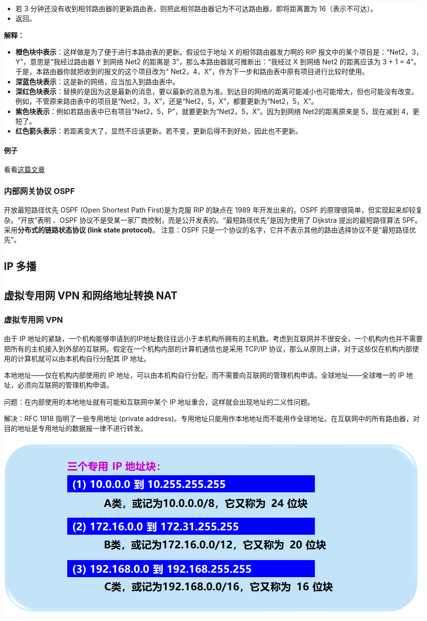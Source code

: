 + 若 3 分钟还没有收到相邻路由器的更新路由表，则把此相邻路由器记为不可达路由器，即将距离置为 16（表示不可达）。
+ 返回。

**解释：**
+ **橙色块中表示**：这样做是为了便于进行本路由表的更新。假设位于地址 X 的相邻路由器发力啊的 RIP 报文中的某个项目是：“Net2，3，Y”，意思是“我经过路由器 Y 到网络 Net2 的距离是 3”，那么本路由器就可推断出：“我经过 X 到网络 Net2 的距离应该为 3 + 1 = 4”。于是，本路由器你就把收到的报文的这个项目改为“ Net2，4，X”，作为下一步和路由表中原有项目进行比较时使用。
+ **深蓝色块表示**：这是新的网络，应当加入到路由表中。
+ **深红色块表示**：替换的是因为这是最新的消息，要以最新的消息为准。到达目的网络的距离可能减小也可能增大，但也可能没有改变。例如，不管原来路由表中的项目是“Net2，3，X”，还是“Net2，5，X”，都要更新为“Net2，5，X”。
+ **紫色块表示**：例如若路由表中已有项目“Net2，5，P”，就要更新为“Net2，5，X”。因为到网络 Net2的距离原来是 5，现在减到 4，更短了。
+ **红色箭头表示**：若距离变大了，显然不应该更新。若不变，更新后得不到好处，因此也不更新。

#### 例子
看看[这篇文章](https://blog.csdn.net/hml666888/article/details/80153305)

### 内部网关协议 OSPF
开放最短路径优先 OSPF (Open Shortest Path First)是为克服 RIP 的缺点在 1989 年开发出来的。OSPF 的原理很简单，但实现起来却较复杂。“开放”表明 、OSPF 协议不是受某一家厂商控制，而是公开发表的。“最短路径优先”是因为使用了 Dijkstra 提出的最短路径算法 SPF。采用**分布式的链路状态协议 (link state protocol)**。 注意：OSPF 只是一个协议的名字，它并不表示其他的路由选择协议不是“最短路径优先”。



## IP 多播

## 虚拟专用网 VPN 和网络地址转换 NAT

### 虚拟专用网 VPN

由于 IP 地址的紧缺，一个机构能够申请到的IP地址数往往远小于本机构所拥有的主机数。考虑到互联网并不很安全，一个机构内也并不需要把所有的主机接入到外部的互联网。假定在一个机构内部的计算机通信也是采用 TCP/IP 协议，那么从原则上讲，对于这些仅在机构内部使用的计算机就可以由本机构自行分配其 IP 地址。

本地地址——仅在机构内部使用的 IP 地址，可以由本机构自行分配，而不需要向互联网的管理机构申请。全球地址——全球唯一的 IP 地址，必须向互联网的管理机构申请。 

问题：在内部使用的本地地址就有可能和互联网中某个 IP 地址重合，这样就会出现地址的二义性问题。

解决：RFC 1918 指明了一些专用地址 (private address)。专用地址只能用作本地地址而不能用作全球地址。在互联网中的所有路由器，对目的地址是专用地址的数据报一律不进行转发。

![RFC 1918 指明的专用 IP 地址](/internet/4-24.png "RFC 1918 指明的专用 IP 地址")
